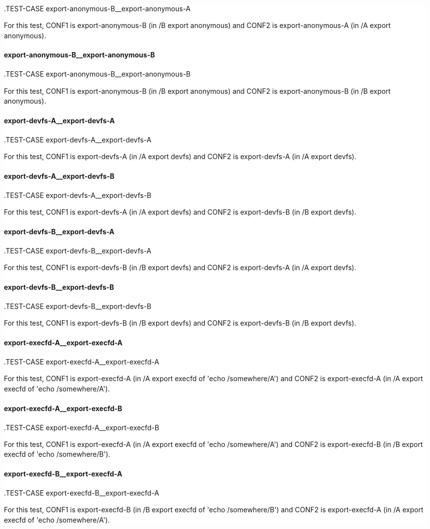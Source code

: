 .TEST-CASE export-anonymous-B__export-anonymous-A

For this test, CONF1 is export-anonymous-B (in /B export anonymous)
and CONF2 is export-anonymous-A (in /A export anonymous).

#### export-anonymous-B__export-anonymous-B

.TEST-CASE export-anonymous-B__export-anonymous-B

For this test, CONF1 is export-anonymous-B (in /B export anonymous)
and CONF2 is export-anonymous-B (in /B export anonymous).

#### export-devfs-A__export-devfs-A

.TEST-CASE export-devfs-A__export-devfs-A

For this test, CONF1 is export-devfs-A (in /A export devfs)
and CONF2 is export-devfs-A (in /A export devfs).

#### export-devfs-A__export-devfs-B

.TEST-CASE export-devfs-A__export-devfs-B

For this test, CONF1 is export-devfs-A (in /A export devfs)
and CONF2 is export-devfs-B (in /B export devfs).

#### export-devfs-B__export-devfs-A

.TEST-CASE export-devfs-B__export-devfs-A

For this test, CONF1 is export-devfs-B (in /B export devfs)
and CONF2 is export-devfs-A (in /A export devfs).

#### export-devfs-B__export-devfs-B

.TEST-CASE export-devfs-B__export-devfs-B

For this test, CONF1 is export-devfs-B (in /B export devfs)
and CONF2 is export-devfs-B (in /B export devfs).

#### export-execfd-A__export-execfd-A

.TEST-CASE export-execfd-A__export-execfd-A

For this test, CONF1 is export-execfd-A (in /A export execfd of 'echo /somewhere/A')
and CONF2 is export-execfd-A (in /A export execfd of 'echo /somewhere/A').

#### export-execfd-A__export-execfd-B

.TEST-CASE export-execfd-A__export-execfd-B

For this test, CONF1 is export-execfd-A (in /A export execfd of 'echo /somewhere/A')
and CONF2 is export-execfd-B (in /B export execfd of 'echo /somewhere/B').

#### export-execfd-B__export-execfd-A

.TEST-CASE export-execfd-B__export-execfd-A

For this test, CONF1 is export-execfd-B (in /B export execfd of 'echo /somewhere/B')
and CONF2 is export-execfd-A (in /A export execfd of 'echo /somewhere/A').
